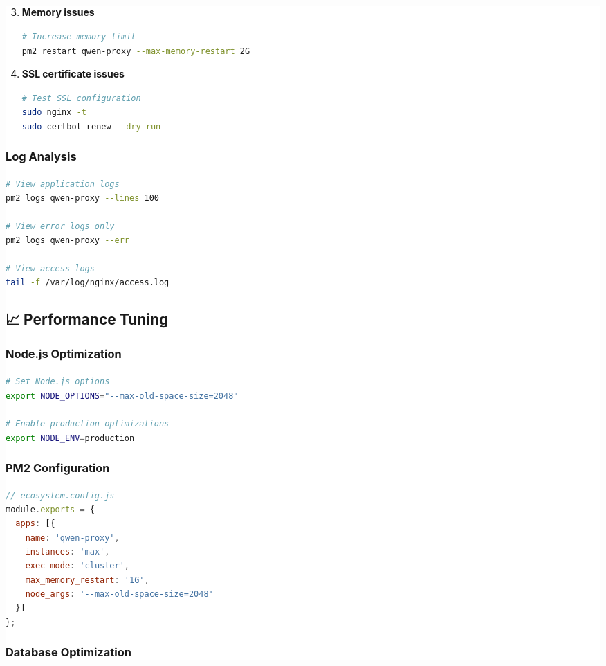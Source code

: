 3. **Memory issues**
   ```bash
   # Increase memory limit
   pm2 restart qwen-proxy --max-memory-restart 2G
   ```

4. **SSL certificate issues**
   ```bash
   # Test SSL configuration
   sudo nginx -t
   sudo certbot renew --dry-run
   ```

### Log Analysis

```bash
# View application logs
pm2 logs qwen-proxy --lines 100

# View error logs only
pm2 logs qwen-proxy --err

# View access logs
tail -f /var/log/nginx/access.log
```

## 📈 Performance Tuning

### Node.js Optimization

```bash
# Set Node.js options
export NODE_OPTIONS="--max-old-space-size=2048"

# Enable production optimizations
export NODE_ENV=production
```

### PM2 Configuration

```javascript
// ecosystem.config.js
module.exports = {
  apps: [{
    name: 'qwen-proxy',
    instances: 'max',
    exec_mode: 'cluster',
    max_memory_restart: '1G',
    node_args: '--max-old-space-size=2048'
  }]
};
```

### Database Optimization
